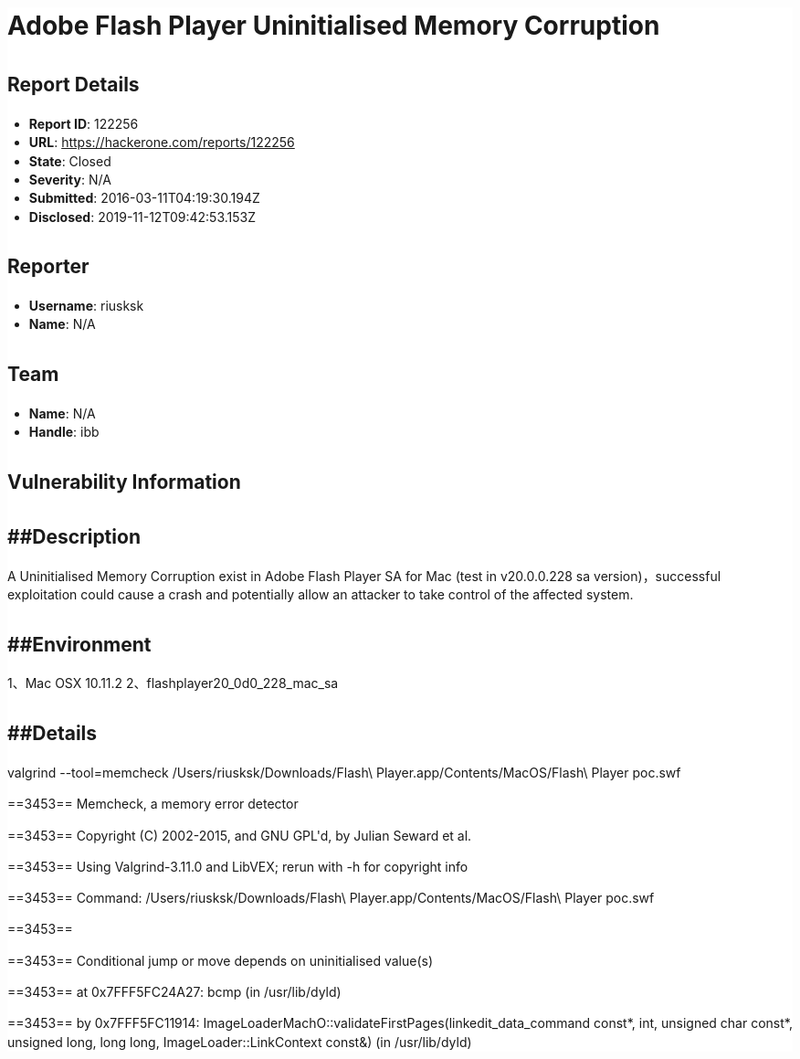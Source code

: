 # Adobe Flash Player  Uninitialised Memory Corruption

## Report Details
- **Report ID**: 122256
- **URL**: https://hackerone.com/reports/122256
- **State**: Closed
- **Severity**: N/A
- **Submitted**: 2016-03-11T04:19:30.194Z
- **Disclosed**: 2019-11-12T09:42:53.153Z

## Reporter
- **Username**: riusksk
- **Name**: N/A

## Team
- **Name**: N/A
- **Handle**: ibb

## Vulnerability Information
##Description
---------------
A Uninitialised Memory Corruption exist in Adobe Flash Player SA for Mac (test in v20.0.0.228 sa version)，successful exploitation could cause a crash and potentially allow an attacker to take control of the affected system. 

##Environment
---------------
1、Mac OSX 10.11.2
2、flashplayer20_0d0_228_mac_sa

##Details
---------------

valgrind --tool=memcheck /Users/riusksk/Downloads/Flash\ Player.app/Contents/MacOS/Flash\ Player poc.swf    

==3453== Memcheck, a memory error detector

==3453== Copyright (C) 2002-2015, and GNU GPL'd, by Julian Seward et al.

==3453== Using Valgrind-3.11.0 and LibVEX; rerun with -h for copyright info

==3453== Command: /Users/riusksk/Downloads/Flash\ Player.app/Contents/MacOS/Flash\ Player poc.swf

==3453== 

==3453== Conditional jump or move depends on uninitialised value(s)

==3453==    at 0x7FFF5FC24A27: bcmp (in /usr/lib/dyld)

==3453==    by 0x7FFF5FC11914: ImageLoaderMachO::validateFirstPages(linkedit_data_command const*, int, unsigned char const*, unsigned long, long long, ImageLoader::LinkContext const&) (in /usr/lib/dyld)
